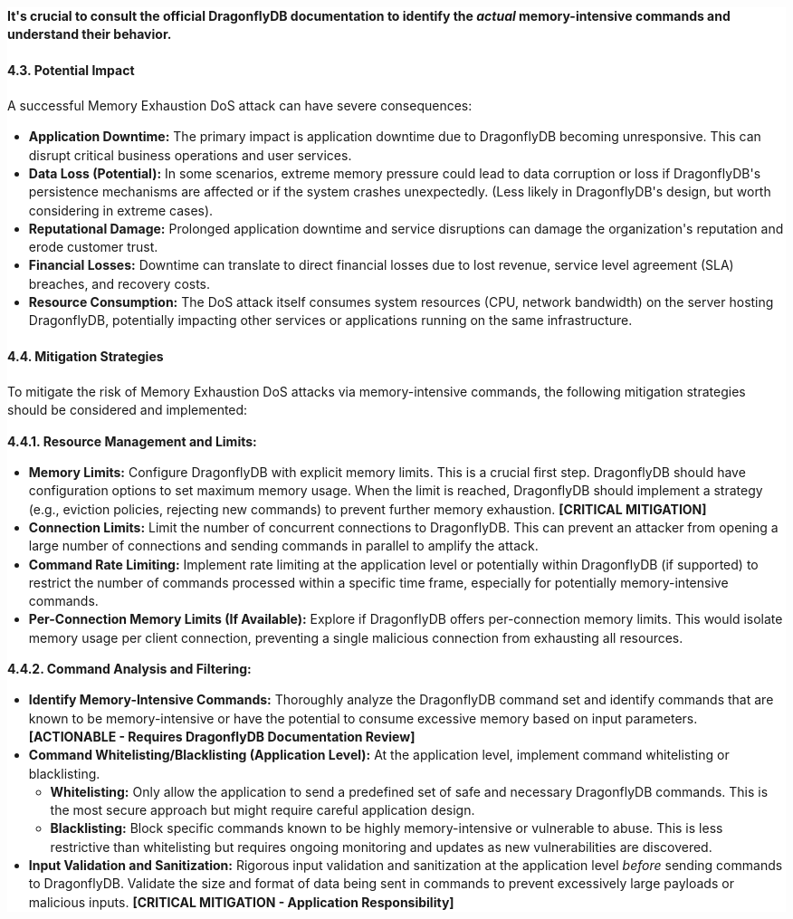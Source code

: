 **It's crucial to consult the official DragonflyDB documentation to identify the *actual* memory-intensive commands and understand their behavior.**

#### 4.3. Potential Impact

A successful Memory Exhaustion DoS attack can have severe consequences:

*   **Application Downtime:**  The primary impact is application downtime due to DragonflyDB becoming unresponsive. This can disrupt critical business operations and user services.
*   **Data Loss (Potential):**  In some scenarios, extreme memory pressure could lead to data corruption or loss if DragonflyDB's persistence mechanisms are affected or if the system crashes unexpectedly. (Less likely in DragonflyDB's design, but worth considering in extreme cases).
*   **Reputational Damage:**  Prolonged application downtime and service disruptions can damage the organization's reputation and erode customer trust.
*   **Financial Losses:**  Downtime can translate to direct financial losses due to lost revenue, service level agreement (SLA) breaches, and recovery costs.
*   **Resource Consumption:**  The DoS attack itself consumes system resources (CPU, network bandwidth) on the server hosting DragonflyDB, potentially impacting other services or applications running on the same infrastructure.

#### 4.4. Mitigation Strategies

To mitigate the risk of Memory Exhaustion DoS attacks via memory-intensive commands, the following mitigation strategies should be considered and implemented:

**4.4.1. Resource Management and Limits:**

*   **Memory Limits:** Configure DragonflyDB with explicit memory limits. This is a crucial first step.  DragonflyDB should have configuration options to set maximum memory usage. When the limit is reached, DragonflyDB should implement a strategy (e.g., eviction policies, rejecting new commands) to prevent further memory exhaustion. **[CRITICAL MITIGATION]**
*   **Connection Limits:** Limit the number of concurrent connections to DragonflyDB. This can prevent an attacker from opening a large number of connections and sending commands in parallel to amplify the attack.
*   **Command Rate Limiting:** Implement rate limiting at the application level or potentially within DragonflyDB (if supported) to restrict the number of commands processed within a specific time frame, especially for potentially memory-intensive commands.
*   **Per-Connection Memory Limits (If Available):**  Explore if DragonflyDB offers per-connection memory limits. This would isolate memory usage per client connection, preventing a single malicious connection from exhausting all resources.

**4.4.2. Command Analysis and Filtering:**

*   **Identify Memory-Intensive Commands:**  Thoroughly analyze the DragonflyDB command set and identify commands that are known to be memory-intensive or have the potential to consume excessive memory based on input parameters. **[ACTIONABLE - Requires DragonflyDB Documentation Review]**
*   **Command Whitelisting/Blacklisting (Application Level):**  At the application level, implement command whitelisting or blacklisting.
    *   **Whitelisting:**  Only allow the application to send a predefined set of safe and necessary DragonflyDB commands. This is the most secure approach but might require careful application design.
    *   **Blacklisting:**  Block specific commands known to be highly memory-intensive or vulnerable to abuse. This is less restrictive than whitelisting but requires ongoing monitoring and updates as new vulnerabilities are discovered.
*   **Input Validation and Sanitization:**  Rigorous input validation and sanitization at the application level *before* sending commands to DragonflyDB.  Validate the size and format of data being sent in commands to prevent excessively large payloads or malicious inputs. **[CRITICAL MITIGATION - Application Responsibility]**
